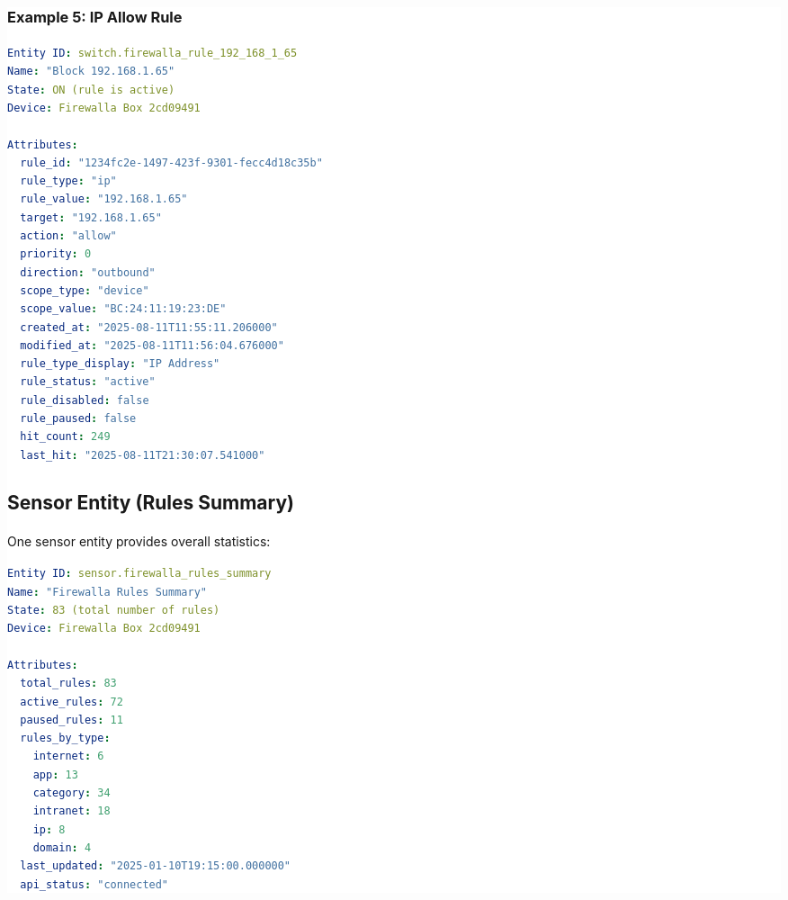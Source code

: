 ### Example 5: IP Allow Rule
```yaml
Entity ID: switch.firewalla_rule_192_168_1_65
Name: "Block 192.168.1.65"
State: ON (rule is active)
Device: Firewalla Box 2cd09491

Attributes:
  rule_id: "1234fc2e-1497-423f-9301-fecc4d18c35b"
  rule_type: "ip"
  rule_value: "192.168.1.65"
  target: "192.168.1.65"
  action: "allow"
  priority: 0
  direction: "outbound"
  scope_type: "device"
  scope_value: "BC:24:11:19:23:DE"
  created_at: "2025-08-11T11:55:11.206000"
  modified_at: "2025-08-11T11:56:04.676000"
  rule_type_display: "IP Address"
  rule_status: "active"
  rule_disabled: false
  rule_paused: false
  hit_count: 249
  last_hit: "2025-08-11T21:30:07.541000"
```

## Sensor Entity (Rules Summary)

One sensor entity provides overall statistics:

```yaml
Entity ID: sensor.firewalla_rules_summary
Name: "Firewalla Rules Summary"
State: 83 (total number of rules)
Device: Firewalla Box 2cd09491

Attributes:
  total_rules: 83
  active_rules: 72
  paused_rules: 11
  rules_by_type:
    internet: 6
    app: 13
    category: 34
    intranet: 18
    ip: 8
    domain: 4
  last_updated: "2025-01-10T19:15:00.000000"
  api_status: "connected"
```
